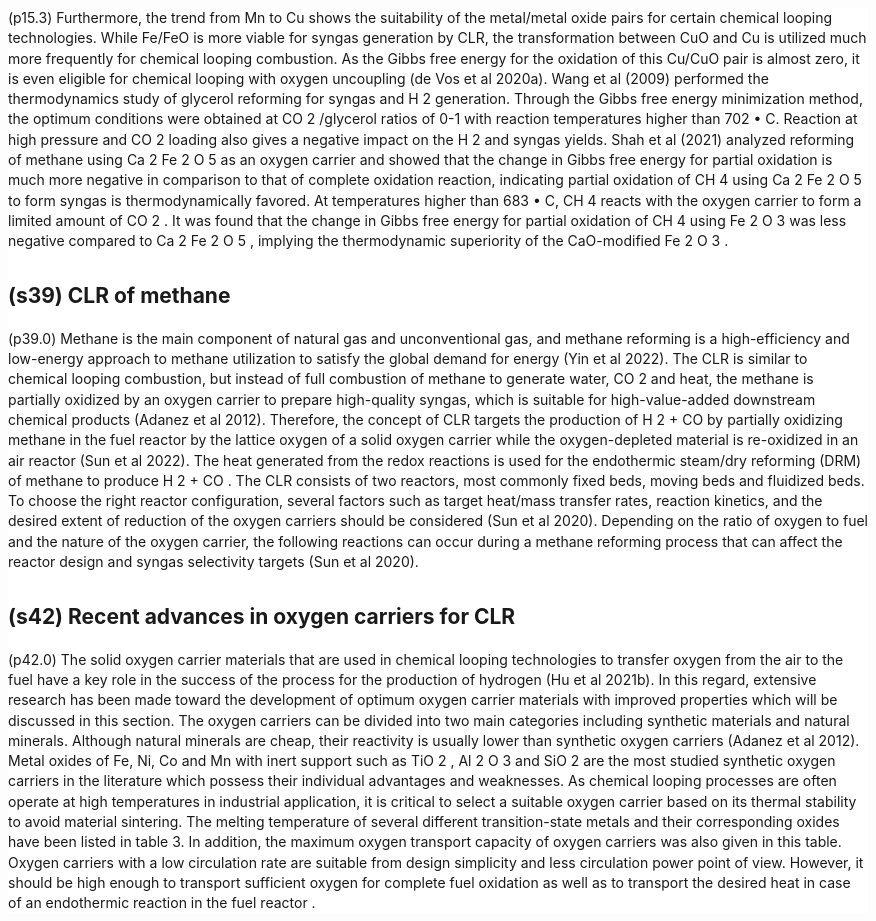 (p15.3) Furthermore, the trend from Mn to Cu shows the suitability of the metal/metal oxide pairs for certain chemical looping technologies. While Fe/FeO is more viable for syngas generation by CLR, the transformation between CuO and Cu is utilized much more frequently for chemical looping combustion. As the Gibbs free energy for the oxidation of this Cu/CuO pair is almost zero, it is even eligible for chemical looping with oxygen uncoupling (de Vos et al 2020a). Wang et al (2009) performed the thermodynamics study of glycerol reforming for syngas and H 2 generation. Through the Gibbs free energy minimization method, the optimum conditions were obtained at CO 2 /glycerol ratios of 0-1 with reaction temperatures higher than 702 • C. Reaction at high pressure and CO 2 loading also gives a negative impact on the H 2 and syngas yields. Shah et al (2021) analyzed reforming of methane using Ca 2 Fe 2 O 5 as an oxygen carrier and showed that the change in Gibbs free energy for partial oxidation is much more negative in comparison to that of complete oxidation reaction, indicating partial oxidation of CH 4 using Ca 2 Fe 2 O 5 to form syngas is thermodynamically favored. At temperatures higher than 683 • C, CH 4 reacts with the oxygen carrier to form a limited amount of CO 2 . It was found that the change in Gibbs free energy for partial oxidation of CH 4 using Fe 2 O 3 was less negative compared to Ca 2 Fe 2 O 5 , implying the thermodynamic superiority of the CaO-modified Fe 2 O 3 . 
## (s39) CLR of methane
(p39.0) Methane is the main component of natural gas and unconventional gas, and methane reforming is a high-efficiency and low-energy approach to methane utilization to satisfy the global demand for energy (Yin et al 2022). The CLR is similar to chemical looping combustion, but instead of full combustion of methane to generate water, CO 2 and heat, the methane is partially oxidized by an oxygen carrier to prepare high-quality syngas, which is suitable for high-value-added downstream chemical products (Adanez et al 2012). Therefore, the concept of CLR targets the production of H 2 + CO by partially oxidizing methane in the fuel reactor by the lattice oxygen of a solid oxygen carrier while the oxygen-depleted material is re-oxidized in an air reactor (Sun et al 2022). The heat generated from the redox reactions is used for the endothermic steam/dry reforming (DRM) of methane to produce H 2 + CO . The CLR consists of two reactors, most commonly fixed beds, moving beds and fluidized beds. To choose the right reactor configuration, several factors such as target heat/mass transfer rates, reaction kinetics, and the desired extent of reduction of the oxygen carriers should be considered (Sun et al 2020). Depending on the ratio of oxygen to fuel and the nature of the oxygen carrier, the following reactions can occur during a methane reforming process that can affect the reactor design and syngas selectivity targets (Sun et al 2020).
## (s42) Recent advances in oxygen carriers for CLR
(p42.0) The solid oxygen carrier materials that are used in chemical looping technologies to transfer oxygen from the air to the fuel have a key role in the success of the process for the production of hydrogen (Hu et al 2021b). In this regard, extensive research has been made toward the development of optimum oxygen carrier materials with improved properties which will be discussed in this section. The oxygen carriers can be divided into two main categories including synthetic materials and natural minerals. Although natural minerals are cheap, their reactivity is usually lower than synthetic oxygen carriers (Adanez et al 2012). Metal oxides of Fe, Ni, Co and Mn with inert support such as TiO 2 , Al 2 O 3 and SiO 2 are the most studied synthetic oxygen carriers in the literature which possess their individual advantages and weaknesses. As chemical looping processes are often operate at high temperatures in industrial application, it is critical to select a suitable oxygen carrier based on its thermal stability to avoid material sintering. The melting temperature of several different transition-state metals and their corresponding oxides have been listed in table 3. In addition, the maximum oxygen transport capacity of oxygen carriers was also given in this table. Oxygen carriers with a low circulation rate are suitable from design simplicity and less circulation power point of view. However, it should be high enough to transport sufficient oxygen for complete fuel oxidation as well as to transport the desired heat in case of an endothermic reaction in the fuel reactor .
